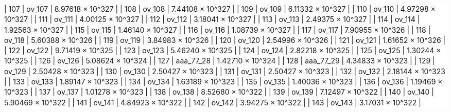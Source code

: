 | 107 | ov_107 | 8.97618 × 10^327 |
| 108 | ov_108 | 7.44108 × 10^327 |
| 109 | ov_109 | 6.11332 × 10^327 |
| 110 | ov_110 | 4.97298 × 10^327 |
| 111 | ov_111 | 4.00125 × 10^327 |
| 112 | ov_112 | 3.18041 × 10^327 |
| 113 | ov_113 | 2.49375 × 10^327 |
| 114 | ov_114 | 1.92563 × 10^327 |
| 115 | ov_115 | 1.46140 × 10^327 |
| 116 | ov_116 | 1.08739 × 10^327 |
| 117 | ov_117 | 7.90955 × 10^326 |
| 118 | ov_118 | 5.60388 × 10^326 |
| 119 | ov_119 | 3.84983 × 10^326 |
| 120 | ov_120 | 2.54996 × 10^326 |
| 121 | ov_121 | 1.61652 × 10^326 |
| 122 | ov_122 | 9.71419 × 10^325 |
| 123 | ov_123 | 5.46240 × 10^325 |
| 124 | ov_124 | 2.82218 × 10^325 |
| 125 | ov_125 | 1.30244 × 10^325 |
| 126 | ov_126 | 5.08624 × 10^324 |
| 127 | aaa_77_28 | 1.42710 × 10^324 |
| 128 | aaa_77_29 | 4.34833 × 10^323 |
| 129 | ov_129 | 2.50428 × 10^323 |
| 130 | ov_130 | 2.50427 × 10^323 |
| 131 | ov_131 | 2.50427 × 10^323 |
| 132 | ov_132 | 2.18144 × 10^323 |
| 133 | ov_133 | 1.89147 × 10^323 |
| 134 | ov_134 | 1.63189 × 10^323 |
| 135 | ov_135 | 1.40036 × 10^323 |
| 136 | ov_136 | 1.19469 × 10^323 |
| 137 | ov_137 | 1.01278 × 10^323 |
| 138 | ov_138 | 8.52680 × 10^322 |
| 139 | ov_139 | 7.12497 × 10^322 |
| 140 | ov_140 | 5.90469 × 10^322 |
| 141 | ov_141 | 4.84923 × 10^322 |
| 142 | ov_142 | 3.94275 × 10^322 |
| 143 | ov_143 | 3.17031 × 10^322 |